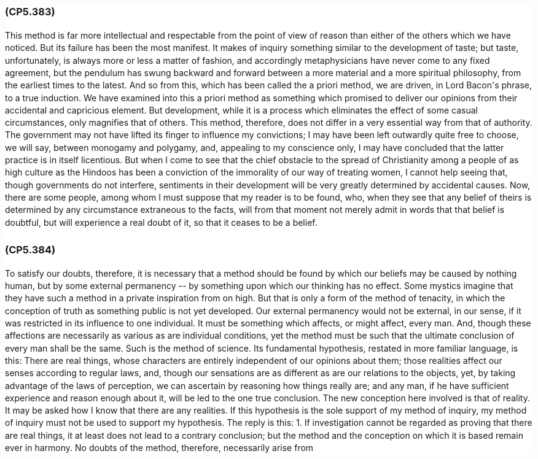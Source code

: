 ### (CP5.383)

This method is far more intellectual and respectable from the point of
view of reason than either of the others which we have noticed. But
its failure has been the most manifest. It makes of inquiry something
similar to the development of taste; but taste, unfortunately, is
always more or less a matter of fashion, and accordingly
metaphysicians have never come to any fixed agreement, but the
pendulum has swung backward and forward between a more material and a
more spiritual philosophy, from the earliest times to the latest. And
so from this, which has been called the a priori method, we are
driven, in Lord Bacon's phrase, to a true induction. We have examined
into this a priori method as something which promised to deliver our
opinions from their accidental and capricious element. But
development, while it is a process which eliminates the effect of some
casual circumstances, only magnifies that of others. This method,
therefore, does not differ in a very essential way from that of
authority. The government may not have lifted its finger to influence
my convictions; I may have been left outwardly quite free to choose,
we will say, between monogamy and polygamy, and, appealing to my
conscience only, I may have concluded that the latter practice is in
itself licentious. But when I come to see that the chief obstacle to
the spread of Christianity among a people of as high culture as the
Hindoos has been a conviction of the immorality of our way of treating
women, I cannot help seeing that, though governments do not interfere,
sentiments in their development will be very greatly determined by
accidental causes. Now, there are some people, among whom I must
suppose that my reader is to be found, who, when they see that any
belief of theirs is determined by any circumstance extraneous to the
facts, will from that moment not merely admit in words that that
belief is doubtful, but will experience a real doubt of it, so that it
ceases to be a belief.

### (CP5.384)

To satisfy our doubts, therefore, it is necessary that a method should
be found by which our beliefs may be caused by nothing human, but by
some external permanency -- by something upon which our thinking has
no effect. Some mystics imagine that they have such a method in a
private inspiration from on high. But that is only a form of the
method of tenacity, in which the conception of truth as something
public is not yet developed. Our external permanency would not be
external, in our sense, if it was restricted in its influence to one
individual. It must be something which affects, or might affect, every
man. And, though these affections are necessarily as various as are
individual conditions, yet the method must be such that the ultimate
conclusion of every man shall be the same. Such is the method of
science. Its fundamental hypothesis, restated in more familiar
language, is this: There are real things, whose characters are
entirely independent of our opinions about them; those realities
affect our senses according to regular laws, and, though our
sensations are as different as are our relations to the objects, yet,
by taking advantage of the laws of perception, we can ascertain by
reasoning how things really are; and any man, if he have sufficient
experience and reason enough about it, will be led to the one true
conclusion. The new conception here involved is that of reality. It
may be asked how I know that there are any realities. If this
hypothesis is the sole support of my method of inquiry, my method of
inquiry must not be used to support my hypothesis. The reply is
this: 1. If investigation cannot be regarded as proving that there are
real things, it at least does not lead to a contrary conclusion; but
the method and the conception on which it is based remain ever in
harmony. No doubts of the method, therefore, necessarily arise from